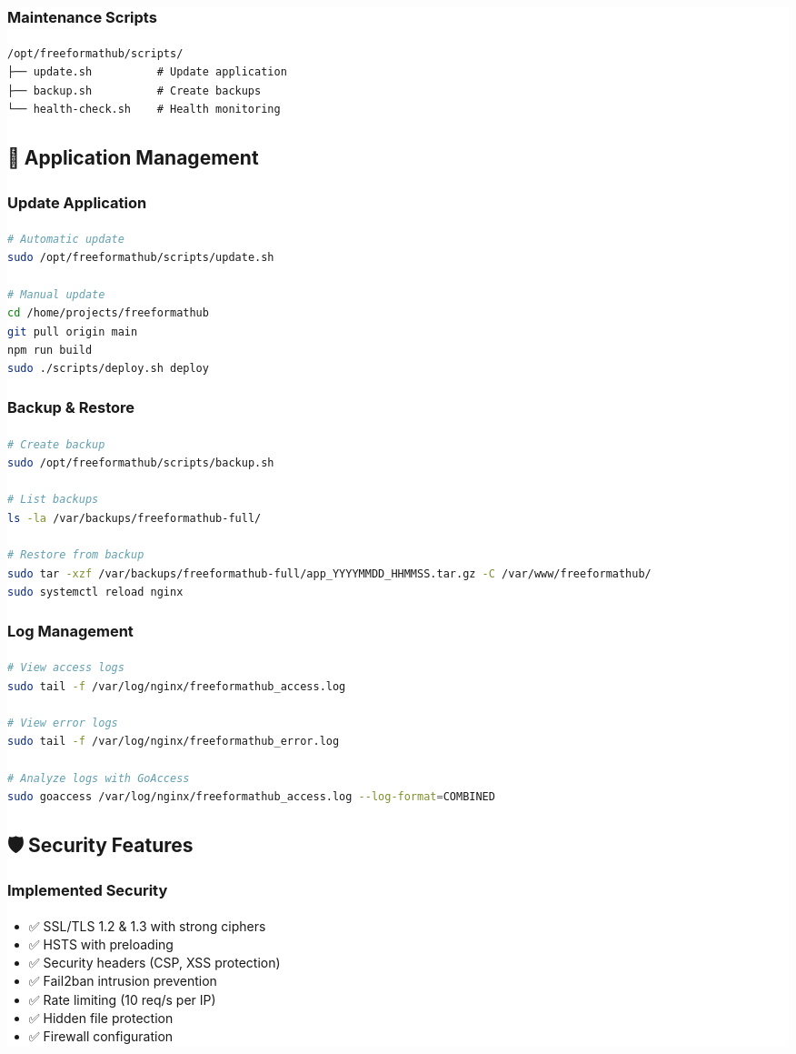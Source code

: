 ### **Maintenance Scripts**
```
/opt/freeformathub/scripts/
├── update.sh          # Update application
├── backup.sh          # Create backups
└── health-check.sh    # Health monitoring
```

## 🔄 Application Management

### **Update Application**
```bash
# Automatic update
sudo /opt/freeformathub/scripts/update.sh

# Manual update
cd /home/projects/freeformathub
git pull origin main
npm run build
sudo ./scripts/deploy.sh deploy
```

### **Backup & Restore**
```bash
# Create backup
sudo /opt/freeformathub/scripts/backup.sh

# List backups
ls -la /var/backups/freeformathub-full/

# Restore from backup
sudo tar -xzf /var/backups/freeformathub-full/app_YYYYMMDD_HHMMSS.tar.gz -C /var/www/freeformathub/
sudo systemctl reload nginx
```

### **Log Management**
```bash
# View access logs
sudo tail -f /var/log/nginx/freeformathub_access.log

# View error logs
sudo tail -f /var/log/nginx/freeformathub_error.log

# Analyze logs with GoAccess
sudo goaccess /var/log/nginx/freeformathub_access.log --log-format=COMBINED
```

## 🛡️ Security Features

### **Implemented Security**
- ✅ SSL/TLS 1.2 & 1.3 with strong ciphers
- ✅ HSTS with preloading
- ✅ Security headers (CSP, XSS protection)
- ✅ Fail2ban intrusion prevention
- ✅ Rate limiting (10 req/s per IP)
- ✅ Hidden file protection
- ✅ Firewall configuration
